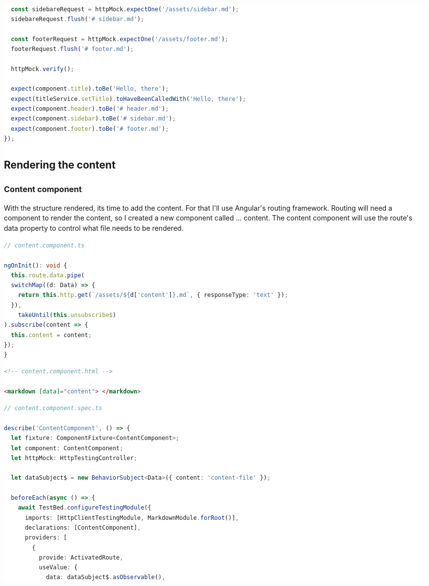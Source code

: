 ```typescript
  const sidebareRequest = httpMock.expectOne('/assets/sidebar.md');
  sidebareRequest.flush('# sidebar.md');

  const footerRequest = httpMock.expectOne('/assets/footer.md');
  footerRequest.flush('# footer.md');

  httpMock.verify();

  expect(component.title).toBe('Hello, there');
  expect(titleService.setTitle).toHaveBeenCalledWith('Hello, there');
  expect(component.header).toBe('# header.md');
  expect(component.sidebar).toBe('# sidebar.md');
  expect(component.footer).toBe('# footer.md');
});
```

## Rendering the content

### Content component

With the structure rendered, its time to add the content. For that I'll use Angular's routing framework. Routing will need a component to render the content, so I created a new component called ... content. The content component will use the route's data property to control what file needs to be rendered.

```typescript
// content.component.ts

ngOnInit(): void {
  this.route.data.pipe(
  switchMap((d: Data) => {
    return this.http.get(`/assets/${d['content']}.md`, { responseType: 'text' });
  }),
    takeUntil(this.unsubscribe$)
).subscribe(content => {
  this.content = content;
});
}
```

```html
<!-- content.component.html -->

<markdown [data]="content"> </markdown>
```

```typescript
// content.component.spec.ts

describe('ContentComponent', () => {
  let fixture: ComponentFixture<ContentComponent>;
  let component: ContentComponent;
  let httpMock: HttpTestingController;

  let dataSubject$ = new BehaviorSubject<Data>({ content: 'content-file' });

  beforeEach(async () => {
    await TestBed.configureTestingModule({
      imports: [HttpClientTestingModule, MarkdownModule.forRoot()],
      declarations: [ContentComponent],
      providers: [
        {
          provide: ActivatedRoute,
          useValue: {
            data: dataSubject$.asObservable(),
```